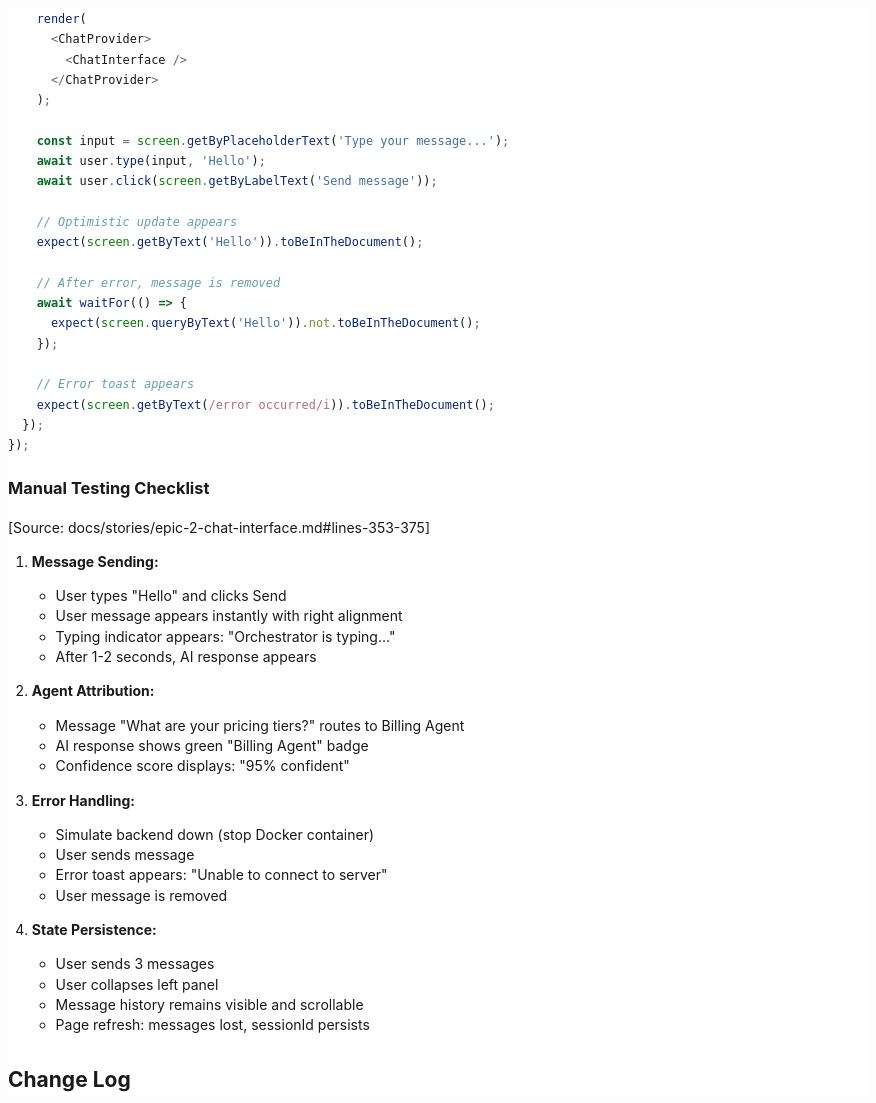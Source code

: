 ```typescript
    render(
      <ChatProvider>
        <ChatInterface />
      </ChatProvider>
    );

    const input = screen.getByPlaceholderText('Type your message...');
    await user.type(input, 'Hello');
    await user.click(screen.getByLabelText('Send message'));

    // Optimistic update appears
    expect(screen.getByText('Hello')).toBeInTheDocument();

    // After error, message is removed
    await waitFor(() => {
      expect(screen.queryByText('Hello')).not.toBeInTheDocument();
    });

    // Error toast appears
    expect(screen.getByText(/error occurred/i)).toBeInTheDocument();
  });
});
```

### Manual Testing Checklist
[Source: docs/stories/epic-2-chat-interface.md#lines-353-375]

1. **Message Sending:**
   - User types "Hello" and clicks Send
   - User message appears instantly with right alignment
   - Typing indicator appears: "Orchestrator is typing..."
   - After 1-2 seconds, AI response appears

2. **Agent Attribution:**
   - Message "What are your pricing tiers?" routes to Billing Agent
   - AI response shows green "Billing Agent" badge
   - Confidence score displays: "95% confident"

3. **Error Handling:**
   - Simulate backend down (stop Docker container)
   - User sends message
   - Error toast appears: "Unable to connect to server"
   - User message is removed

4. **State Persistence:**
   - User sends 3 messages
   - User collapses left panel
   - Message history remains visible and scrollable
   - Page refresh: messages lost, sessionId persists

## Change Log
